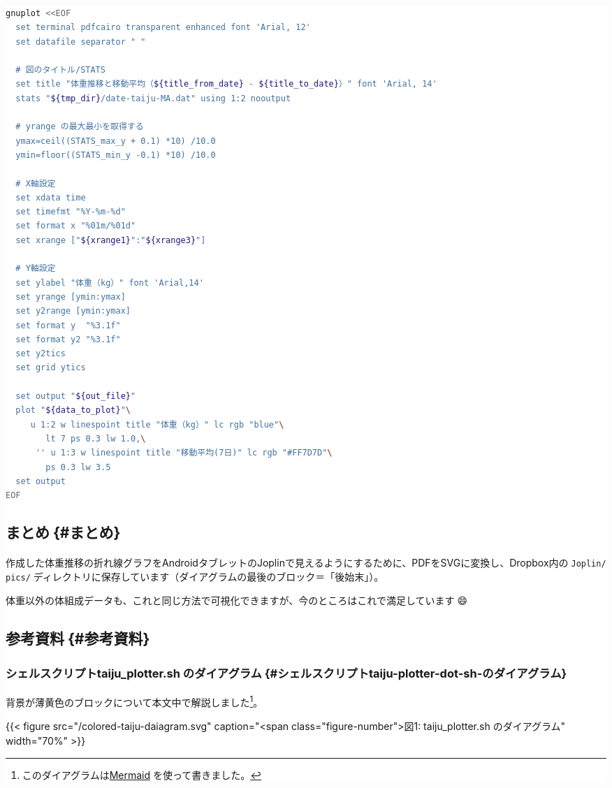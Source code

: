 

```sh
gnuplot <<EOF
  set terminal pdfcairo transparent enhanced font 'Arial, 12'
  set datafile separator " "

  # 図のタイトル/STATS
  set title "体重推移と移動平均（${title_from_date} - ${title_to_date}）" font 'Arial, 14'
  stats "${tmp_dir}/date-taiju-MA.dat" using 1:2 nooutput

  # yrange の最大最小を取得する
  ymax=ceil((STATS_max_y + 0.1) *10) /10.0
  ymin=floor((STATS_min_y -0.1) *10) /10.0

  # X軸設定
  set xdata time
  set timefmt "%Y-%m-%d"
  set format x "%01m/%01d"
  set xrange ["${xrange1}":"${xrange3}"]

  # Y軸設定
  set ylabel "体重（kg）" font 'Arial,14'
  set yrange [ymin:ymax]
  set y2range [ymin:ymax]
  set format y  "%3.1f"
  set format y2 "%3.1f"
  set y2tics
  set grid ytics

  set output "${out_file}"
  plot "${data_to_plot}"\
	 u 1:2 w linespoint title "体重（kg）" lc rgb "blue"\
		lt 7 ps 0.3 lw 1.0,\
      '' u 1:3 w linespoint title "移動平均(7日)" lc rgb "#FF7D7D"\
		ps 0.3 lw 3.5
  set output
EOF
```


## まとめ {#まとめ}

作成した体重推移の折れ線グラフをAndroidタブレットのJoplinで見えるようにするために、PDFをSVGに変換し、Dropbox内の `Joplin/pics/` ディレクトリに保存しています（ダイアグラムの最後のブロック＝「後始末」）。

体重以外の体組成データも、これと同じ方法で可視化できますが、今のところはこれで満足しています :smile:


## 参考資料 {#参考資料}


### シェルスクリプトtaiju_plotter.sh のダイアグラム {#シェルスクリプトtaiju-plotter-dot-sh-のダイアグラム}

背景が薄黄色のブロックについて本文中で解説しました[^fn:1]。

{{< figure src="/colored-taiju-daiagram.svg" caption="<span class=\"figure-number\">&#22259;1:  </span>taiju_plotter.sh のダイアグラム" width="70%" >}}

[^fn:1]: このダイアグラムは[Mermaid](https://mermaid.js.org/) を使って書きました。
